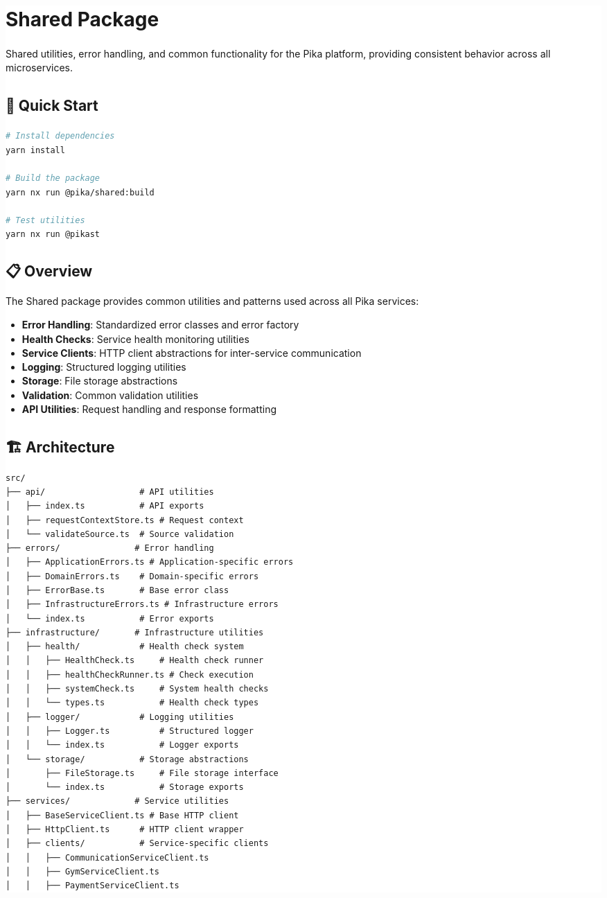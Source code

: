 # Shared Package

Shared utilities, error handling, and common functionality for the Pika platform, providing consistent behavior across all microservices.

## 🚀 Quick Start

```bash
# Install dependencies
yarn install

# Build the package
yarn nx run @pika/shared:build

# Test utilities
yarn nx run @pikast
```

## 📋 Overview

The Shared package provides common utilities and patterns used across all Pika services:

- **Error Handling**: Standardized error classes and error factory
- **Health Checks**: Service health monitoring utilities
- **Service Clients**: HTTP client abstractions for inter-service communication
- **Logging**: Structured logging utilities
- **Storage**: File storage abstractions
- **Validation**: Common validation utilities
- **API Utilities**: Request handling and response formatting

## 🏗️ Architecture

```
src/
├── api/                   # API utilities
│   ├── index.ts           # API exports
│   ├── requestContextStore.ts # Request context
│   └── validateSource.ts  # Source validation
├── errors/               # Error handling
│   ├── ApplicationErrors.ts # Application-specific errors
│   ├── DomainErrors.ts    # Domain-specific errors
│   ├── ErrorBase.ts       # Base error class
│   ├── InfrastructureErrors.ts # Infrastructure errors
│   └── index.ts           # Error exports
├── infrastructure/       # Infrastructure utilities
│   ├── health/            # Health check system
│   │   ├── HealthCheck.ts     # Health check runner
│   │   ├── healthCheckRunner.ts # Check execution
│   │   ├── systemCheck.ts     # System health checks
│   │   └── types.ts           # Health check types
│   ├── logger/            # Logging utilities
│   │   ├── Logger.ts          # Structured logger
│   │   └── index.ts           # Logger exports
│   └── storage/           # Storage abstractions
│       ├── FileStorage.ts     # File storage interface
│       └── index.ts           # Storage exports
├── services/             # Service utilities
│   ├── BaseServiceClient.ts # Base HTTP client
│   ├── HttpClient.ts      # HTTP client wrapper
│   ├── clients/           # Service-specific clients
│   │   ├── CommunicationServiceClient.ts
│   │   ├── GymServiceClient.ts
│   │   ├── PaymentServiceClient.ts
```